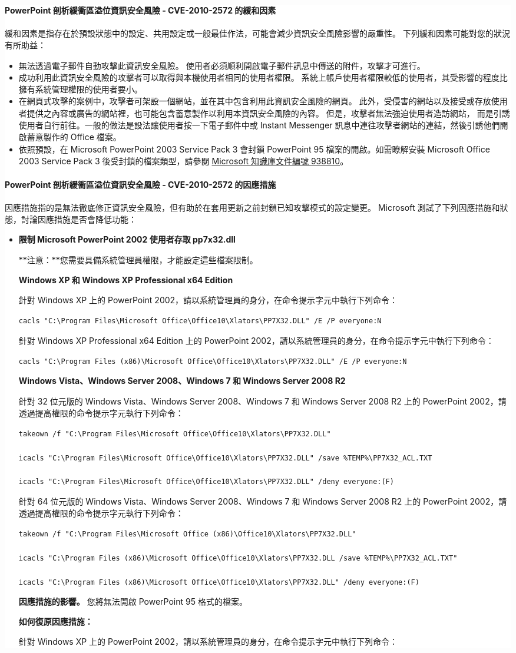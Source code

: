 #### PowerPoint 剖析緩衝區溢位資訊安全風險 - CVE-2010-2572 的緩和因素

緩和因素是指存在於預設狀態中的設定、共用設定或一般最佳作法，可能會減少資訊安全風險影響的嚴重性。 下列緩和因素可能對您的狀況有所助益：

-   無法透過電子郵件自動攻擊此資訊安全風險。 使用者必須順利開啟電子郵件訊息中傳送的附件，攻擊才可進行。
-   成功利用此資訊安全風險的攻擊者可以取得與本機使用者相同的使用者權限。 系統上帳戶使用者權限較低的使用者，其受影響的程度比擁有系統管理權限的使用者要小。
-   在網頁式攻擊的案例中，攻擊者可架設一個網站，並在其中包含利用此資訊安全風險的網頁。 此外，受侵害的網站以及接受或存放使用者提供之內容或廣告的網站裡，也可能包含蓄意製作以利用本資訊安全風險的內容。 但是，攻擊者無法強迫使用者造訪網站， 而是引誘使用者自行前往。一般的做法是設法讓使用者按一下電子郵件中或 Instant Messenger 訊息中連往攻擊者網站的連結，然後引誘他們開啟蓄意製作的 Office 檔案。
-   依照預設，在 Microsoft PowerPoint 2003 Service Pack 3 會封鎖 PowerPoint 95 檔案的開啟。如需瞭解安裝 Microsoft Office 2003 Service Pack 3 後受封鎖的檔案類型，請參閱 [Microsoft 知識庫文件編號 938810](http://support.microsoft.com/kb/938810//zh-tw)。

#### PowerPoint 剖析緩衝區溢位資訊安全風險 - CVE-2010-2572 的因應措施

因應措施指的是無法徹底修正資訊安全風險，但有助於在套用更新之前封鎖已知攻擊模式的設定變更。 Microsoft 測試了下列因應措施和狀態，討論因應措施是否會降低功能：

-   **限制 Microsoft PowerPoint 2002 使用者存取 pp7x32.dll**

    **注意：**您需要具備系統管理員權限，才能設定這些檔案限制。

    **Windows XP 和 Windows XP Professional x64 Edition**

    針對 Windows XP 上的 PowerPoint 2002，請以系統管理員的身分，在命令提示字元中執行下列命令：

    `cacls "C:\Program Files\Microsoft Office\Office10\Xlators\PP7X32.DLL" /E /P everyone:N`

    針對 Windows XP Professional x64 Edition 上的 PowerPoint 2002，請以系統管理員的身分，在命令提示字元中執行下列命令：

    `cacls "C:\Program Files (x86)\Microsoft Office\Office10\Xlators\PP7X32.DLL" /E /P everyone:N`

    **Windows** **Vista、Windows Server 2008、Windows 7 和 Windows Server 2008 R2**

    針對 32 位元版的 Windows Vista、Windows Server 2008、Windows 7 和 Windows Server 2008 R2 上的 PowerPoint 2002，請透過提高權限的命令提示字元執行下列命令：

    ```
    takeown /f "C:\Program Files\Microsoft Office\Office10\Xlators\PP7X32.DLL" 

    icacls "C:\Program Files\Microsoft Office\Office10\Xlators\PP7X32.DLL" /save %TEMP%\PP7X32_ACL.TXT 

    icacls "C:\Program Files\Microsoft Office\Office10\Xlators\PP7X32.DLL" /deny everyone:(F)
    ```

    針對 64 位元版的 Windows Vista、Windows Server 2008、Windows 7 和 Windows Server 2008 R2 上的 PowerPoint 2002，請透過提高權限的命令提示字元執行下列命令：

    ```
    takeown /f "C:\Program Files\Microsoft Office (x86)\Office10\Xlators\PP7X32.DLL" 

    icacls "C:\Program Files (x86)\Microsoft Office\Office10\Xlators\PP7X32.DLL /save %TEMP%\PP7X32_ACL.TXT" 

    icacls "C:\Program Files (x86)\Microsoft Office\Office10\Xlators\PP7X32.DLL" /deny everyone:(F) 
    ```

    **因應措施的影響。** 您將無法開啟 PowerPoint 95 格式的檔案。

    **如何復原因應措施：**

    針對 Windows XP 上的 PowerPoint 2002，請以系統管理員的身分，在命令提示字元中執行下列命令：
